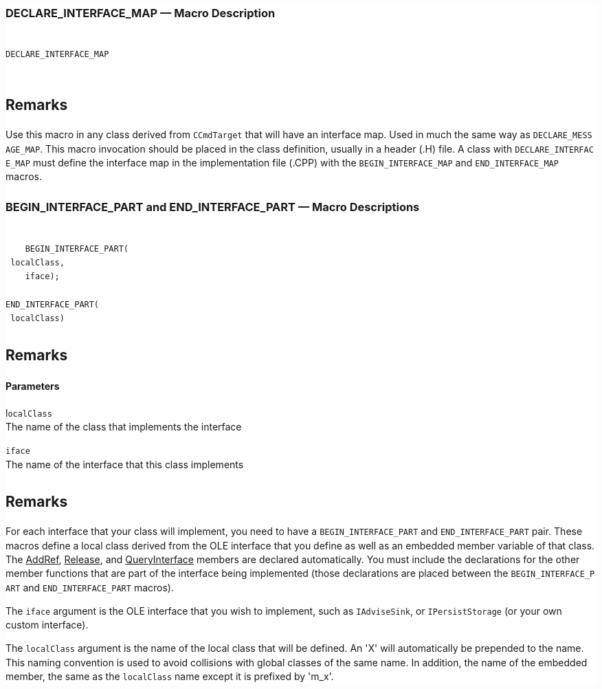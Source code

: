 ### DECLARE_INTERFACE_MAP — Macro Description  
  
```  
 
DECLARE_INTERFACE_MAP  
 
```  
  
## Remarks  
 Use this macro in any class derived from `CCmdTarget` that will have an interface map. Used in much the same way as `DECLARE_MESSAGE_MAP`. This macro invocation should be placed in the class definition, usually in a header (.H) file. A class with `DECLARE_INTERFACE_MAP` must define the interface map in the implementation file (.CPP) with the `BEGIN_INTERFACE_MAP` and `END_INTERFACE_MAP` macros.  
  
### BEGIN_INTERFACE_PART and END_INTERFACE_PART — Macro Descriptions  
  
```  
 
    BEGIN_INTERFACE_PART(
 localClass,   
    iface);

END_INTERFACE_PART(
 localClass)  
```  
  
## Remarks  
  
#### Parameters  
 l`ocalClass`  
 The name of the class that implements the interface  
  
 `iface`  
 The name of the interface that this class implements  
  
## Remarks  
 For each interface that your class will implement, you need to have a `BEGIN_INTERFACE_PART` and `END_INTERFACE_PART` pair. These macros define a local class derived from the OLE interface that you define as well as an embedded member variable of that class. The [AddRef](http://msdn.microsoft.com/library/windows/desktop/ms691379), [Release](http://msdn.microsoft.com/library/windows/desktop/ms682317), and [QueryInterface](http://msdn.microsoft.com/library/windows/desktop/ms682521) members are declared automatically. You must include the declarations for the other member functions that are part of the interface being implemented (those declarations are placed between the `BEGIN_INTERFACE_PART` and `END_INTERFACE_PART` macros).  
  
 The `iface` argument is the OLE interface that you wish to implement, such as `IAdviseSink`, or `IPersistStorage` (or your own custom interface).  
  
 The `localClass` argument is the name of the local class that will be defined. An 'X' will automatically be prepended to the name. This naming convention is used to avoid collisions with global classes of the same name. In addition, the name of the embedded member, the same as the `localClass` name except it is prefixed by 'm_x'.  
  